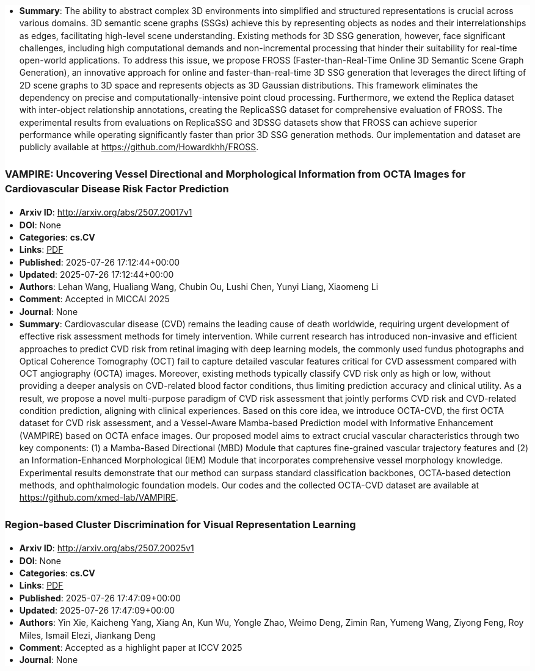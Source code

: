 - **Summary**: The ability to abstract complex 3D environments into simplified and structured representations is crucial across various domains. 3D semantic scene graphs (SSGs) achieve this by representing objects as nodes and their interrelationships as edges, facilitating high-level scene understanding. Existing methods for 3D SSG generation, however, face significant challenges, including high computational demands and non-incremental processing that hinder their suitability for real-time open-world applications. To address this issue, we propose FROSS (Faster-than-Real-Time Online 3D Semantic Scene Graph Generation), an innovative approach for online and faster-than-real-time 3D SSG generation that leverages the direct lifting of 2D scene graphs to 3D space and represents objects as 3D Gaussian distributions. This framework eliminates the dependency on precise and computationally-intensive point cloud processing. Furthermore, we extend the Replica dataset with inter-object relationship annotations, creating the ReplicaSSG dataset for comprehensive evaluation of FROSS. The experimental results from evaluations on ReplicaSSG and 3DSSG datasets show that FROSS can achieve superior performance while operating significantly faster than prior 3D SSG generation methods. Our implementation and dataset are publicly available at https://github.com/Howardkhh/FROSS.



### VAMPIRE: Uncovering Vessel Directional and Morphological Information from OCTA Images for Cardiovascular Disease Risk Factor Prediction
- **Arxiv ID**: http://arxiv.org/abs/2507.20017v1
- **DOI**: None
- **Categories**: **cs.CV**
- **Links**: [PDF](http://arxiv.org/pdf/2507.20017v1)
- **Published**: 2025-07-26 17:12:44+00:00
- **Updated**: 2025-07-26 17:12:44+00:00
- **Authors**: Lehan Wang, Hualiang Wang, Chubin Ou, Lushi Chen, Yunyi Liang, Xiaomeng Li
- **Comment**: Accepted in MICCAI 2025
- **Journal**: None
- **Summary**: Cardiovascular disease (CVD) remains the leading cause of death worldwide, requiring urgent development of effective risk assessment methods for timely intervention. While current research has introduced non-invasive and efficient approaches to predict CVD risk from retinal imaging with deep learning models, the commonly used fundus photographs and Optical Coherence Tomography (OCT) fail to capture detailed vascular features critical for CVD assessment compared with OCT angiography (OCTA) images. Moreover, existing methods typically classify CVD risk only as high or low, without providing a deeper analysis on CVD-related blood factor conditions, thus limiting prediction accuracy and clinical utility. As a result, we propose a novel multi-purpose paradigm of CVD risk assessment that jointly performs CVD risk and CVD-related condition prediction, aligning with clinical experiences. Based on this core idea, we introduce OCTA-CVD, the first OCTA dataset for CVD risk assessment, and a Vessel-Aware Mamba-based Prediction model with Informative Enhancement (VAMPIRE) based on OCTA enface images. Our proposed model aims to extract crucial vascular characteristics through two key components: (1) a Mamba-Based Directional (MBD) Module that captures fine-grained vascular trajectory features and (2) an Information-Enhanced Morphological (IEM) Module that incorporates comprehensive vessel morphology knowledge. Experimental results demonstrate that our method can surpass standard classification backbones, OCTA-based detection methods, and ophthalmologic foundation models. Our codes and the collected OCTA-CVD dataset are available at https://github.com/xmed-lab/VAMPIRE.



### Region-based Cluster Discrimination for Visual Representation Learning
- **Arxiv ID**: http://arxiv.org/abs/2507.20025v1
- **DOI**: None
- **Categories**: **cs.CV**
- **Links**: [PDF](http://arxiv.org/pdf/2507.20025v1)
- **Published**: 2025-07-26 17:47:09+00:00
- **Updated**: 2025-07-26 17:47:09+00:00
- **Authors**: Yin Xie, Kaicheng Yang, Xiang An, Kun Wu, Yongle Zhao, Weimo Deng, Zimin Ran, Yumeng Wang, Ziyong Feng, Roy Miles, Ismail Elezi, Jiankang Deng
- **Comment**: Accepted as a highlight paper at ICCV 2025
- **Journal**: None